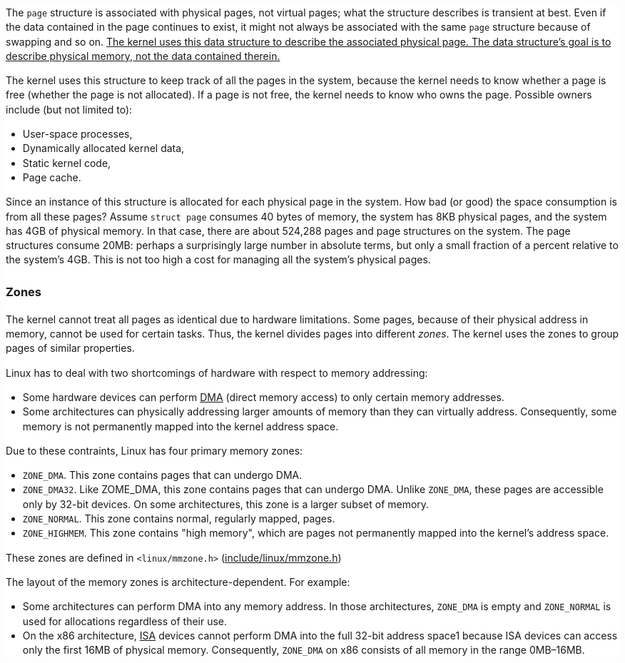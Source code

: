 The `page` structure is associated with physical pages, not virtual pages; what the structure describes is transient at best. Even if the data contained in the page continues to exist, it might not always be associated with the same `page` structure because of swapping and so on. <u>The kernel uses this data structure to describe the associated physical page. The data structure’s goal is to describe physical memory, not the data contained therein.</u>

The kernel uses this structure to keep track of all the pages in the system, because the kernel needs to know whether a page is free (whether the page is not allocated). If a page is not free, the kernel needs to know who owns the page. Possible owners include (but not limited to):

* User-space processes,
* Dynamically allocated kernel data,
* Static kernel code,
* Page cache.

Since an instance of this structure is allocated for each physical page in the system. How bad (or good) the space consumption is from all these pages?  Assume `struct page` consumes 40 bytes of memory, the system has 8KB physical pages, and the system has 4GB of physical memory. In that case, there are about 524,288 pages and page structures on the system. The page structures consume 20MB: perhaps a surprisingly large number in absolute terms, but only a small fraction of a percent relative to the system’s 4GB. This is not too high a cost for managing all the system’s physical pages.

### Zones

The kernel cannot treat all pages as identical due to hardware limitations. Some pages, because of their physical address in memory, cannot be used for certain tasks. Thus, the kernel divides pages into different *zones*. The kernel uses the zones to group pages of similar properties.

Linux has to deal with two shortcomings of hardware with respect to memory addressing:

* Some hardware devices can perform [DMA](https://en.wikipedia.org/wiki/Direct_memory_access) (direct memory access) to only certain memory addresses.
* Some architectures can physically addressing larger amounts of memory than they can virtually address. Consequently, some memory is not permanently mapped into the kernel address space.

Due to these contraints, Linux has four primary memory zones:

* `ZONE_DMA`. This zone contains pages that can undergo DMA.
* `ZONE_DMA32`. Like ZOME_DMA, this zone contains pages that can undergo DMA. Unlike `ZONE_DMA`, these pages are accessible only by 32-bit devices. On some architectures, this zone is a larger subset of memory.
* `ZONE_NORMAL`. This zone contains normal, regularly mapped, pages.
* `ZONE_HIGHMEM`. This zone contains "high memory", which are pages not permanently mapped into the kernel’s address space.

These zones are defined in `<linux/mmzone.h>` ([include/linux/mmzone.h](https://github.com/shichao-an/linux/blob/v2.6.34/include/linux/mmzone.h))

The layout of the memory zones is architecture-dependent. For example:

* Some architectures can perform DMA into any memory address. In those architectures, `ZONE_DMA` is empty and `ZONE_NORMAL` is used for allocations regardless of their use.
* On the x86 architecture, [ISA](https://en.wikipedia.org/wiki/Industry_Standard_Architecture) devices cannot perform DMA into the full 32-bit address space1 because ISA devices can access only the first 16MB of physical memory. Consequently, `ZONE_DMA` on x86 consists of all memory in the range 0MB–16MB.
